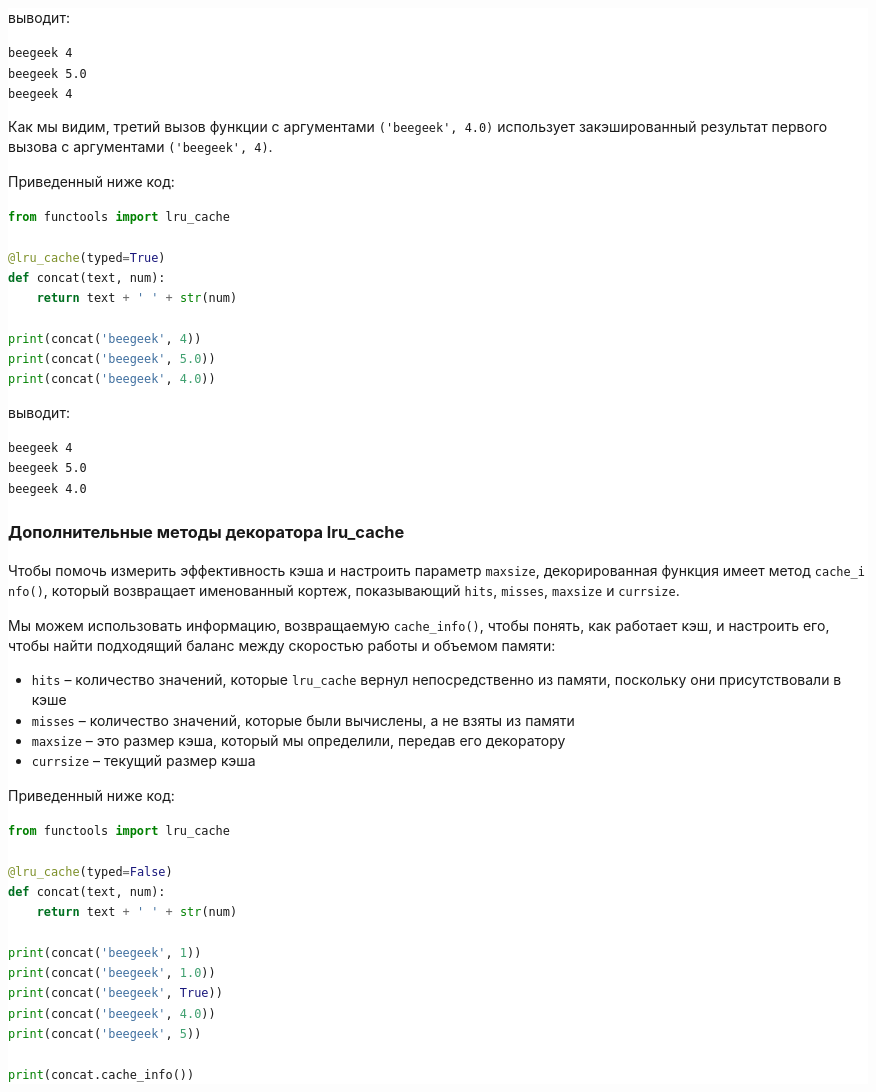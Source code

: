 выводит:

```no-highlight
beegeek 4
beegeek 5.0
beegeek 4
```

Как мы видим, третий вызов функции с аргументами `('beegeek', 4.0)` использует закэшированный результат первого вызова с аргументами `('beegeek', 4)`.

Приведенный ниже код:

```python
from functools import lru_cache

@lru_cache(typed=True)
def concat(text, num):
    return text + ' ' + str(num)

print(concat('beegeek', 4))
print(concat('beegeek', 5.0))
print(concat('beegeek', 4.0))
```

выводит:

```no-highlight
beegeek 4
beegeek 5.0
beegeek 4.0
```

### Дополнительные методы декоратора lru_cache

Чтобы помочь измерить эффективность кэша и настроить параметр `maxsize`, декорированная функция имеет метод `cache_info()`, который возвращает именованный кортеж, показывающий `hits`, `misses`, `maxsize` и `currsize`.

Мы можем использовать информацию, возвращаемую `cache_info()`, чтобы понять, как работает кэш, и настроить его, чтобы найти подходящий баланс между скоростью работы и объемом памяти:

- `hits` – количество значений, которые `lru_cache` вернул непосредственно из памяти, поскольку они присутствовали в кэше
- `misses` – количество значений, которые были вычислены, а не взяты из памяти
- `maxsize` – это размер кэша, который мы определили, передав его декоратору
- `currsize` – текущий размер кэша

Приведенный ниже код:

```python
from functools import lru_cache

@lru_cache(typed=False)
def concat(text, num):
    return text + ' ' + str(num)

print(concat('beegeek', 1))
print(concat('beegeek', 1.0))
print(concat('beegeek', True))
print(concat('beegeek', 4.0))
print(concat('beegeek', 5))

print(concat.cache_info())
```
